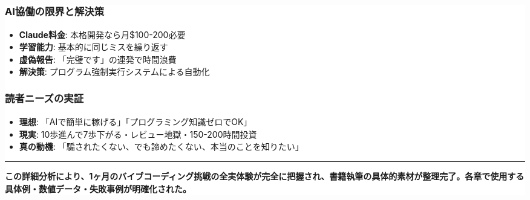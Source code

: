 ### AI協働の限界と解決策
- **Claude料金**: 本格開発なら月$100-200必要
- **学習能力**: 基本的に同じミスを繰り返す
- **虚偽報告**: 「完璧です」の連発で時間浪費
- **解決策**: プログラム強制実行システムによる自動化

### 読者ニーズの実証
- **理想**: 「AIで簡単に稼げる」「プログラミング知識ゼロでOK」
- **現実**: 10歩進んで7歩下がる・レビュー地獄・150-200時間投資
- **真の動機**: 「騙されたくない、でも諦めたくない、本当のことを知りたい」

---

**この詳細分析により、1ヶ月のバイブコーディング挑戦の全実体験が完全に把握され、書籍執筆の具体的素材が整理完了。各章で使用する具体例・数値データ・失敗事例が明確化された。**